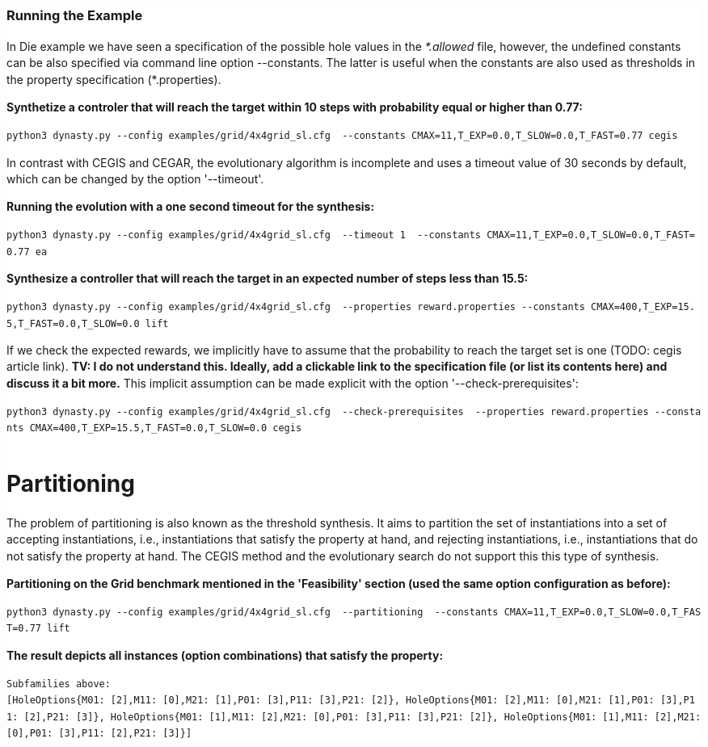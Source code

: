 ### Running the Example

In Die example we have seen a specification of the possible hole values in the _*.allowed_ file, however, the undefined constants can be also specified via command line option --constants. The latter is useful when the constants are also used as thresholds in the property specification (*.properties).

**Synthetize a controler that will reach the target within 10 steps with probability equal or higher than 0.77:**
```
python3 dynasty.py --config examples/grid/4x4grid_sl.cfg  --constants CMAX=11,T_EXP=0.0,T_SLOW=0.0,T_FAST=0.77 cegis
```

In contrast with CEGIS and CEGAR, the evolutionary algorithm is incomplete and uses a timeout value of 30 seconds by default, which can be changed by the option '--timeout'.

**Running the evolution with a one second timeout for the synthesis:**
```
python3 dynasty.py --config examples/grid/4x4grid_sl.cfg  --timeout 1  --constants CMAX=11,T_EXP=0.0,T_SLOW=0.0,T_FAST=0.77 ea
```

**Synthesize a controller that will reach the target in an expected number of steps less than 15.5:**
```
python3 dynasty.py --config examples/grid/4x4grid_sl.cfg  --properties reward.properties --constants CMAX=400,T_EXP=15.5,T_FAST=0.0,T_SLOW=0.0 lift
```
If we check the expected rewards, we implicitly have to assume that the probability to reach the target set is one (TODO: cegis article link). **TV: I do not understand this. Ideally, add a clickable link to the specification file (or list its contents here) and discuss it a bit more.** This implicit assumption can be made explicit with the option '--check-prerequisites':
```
python3 dynasty.py --config examples/grid/4x4grid_sl.cfg  --check-prerequisites  --properties reward.properties --constants CMAX=400,T_EXP=15.5,T_FAST=0.0,T_SLOW=0.0 cegis
```


# Partitioning

The problem of partitioning is also known as the threshold synthesis. It aims to partition the set of instantiations into a set of accepting instantiations, i.e., instantiations that satisfy the property at hand, and rejecting instantiations, i.e., instantiations that do not satisfy the property at hand. The CEGIS method and the evolutionary search do not support this this type of synthesis.

**Partitioning on the Grid benchmark mentioned in the 'Feasibility' section (used the same option configuration as before):**
```
python3 dynasty.py --config examples/grid/4x4grid_sl.cfg  --partitioning  --constants CMAX=11,T_EXP=0.0,T_SLOW=0.0,T_FAST=0.77 lift
```

**The result depicts all instances (option combinations) that satisfy the property:**
```
Subfamilies above: 
[HoleOptions{M01: [2],M11: [0],M21: [1],P01: [3],P11: [3],P21: [2]}, HoleOptions{M01: [2],M11: [0],M21: [1],P01: [3],P11: [2],P21: [3]}, HoleOptions{M01: [1],M11: [2],M21: [0],P01: [3],P11: [3],P21: [2]}, HoleOptions{M01: [1],M11: [2],M21: [0],P01: [3],P11: [2],P21: [3]}]
```
